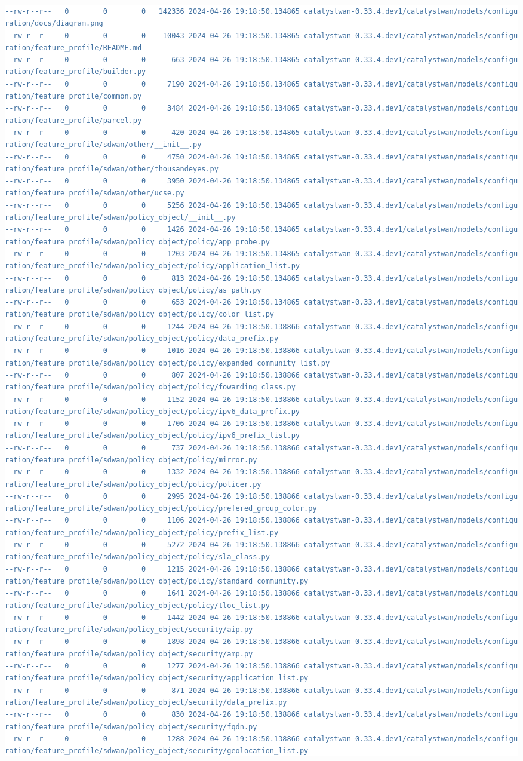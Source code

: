 ```diff
--rw-r--r--   0        0        0   142336 2024-04-26 19:18:50.134865 catalystwan-0.33.4.dev1/catalystwan/models/configuration/docs/diagram.png
--rw-r--r--   0        0        0    10043 2024-04-26 19:18:50.134865 catalystwan-0.33.4.dev1/catalystwan/models/configuration/feature_profile/README.md
--rw-r--r--   0        0        0      663 2024-04-26 19:18:50.134865 catalystwan-0.33.4.dev1/catalystwan/models/configuration/feature_profile/builder.py
--rw-r--r--   0        0        0     7190 2024-04-26 19:18:50.134865 catalystwan-0.33.4.dev1/catalystwan/models/configuration/feature_profile/common.py
--rw-r--r--   0        0        0     3484 2024-04-26 19:18:50.134865 catalystwan-0.33.4.dev1/catalystwan/models/configuration/feature_profile/parcel.py
--rw-r--r--   0        0        0      420 2024-04-26 19:18:50.134865 catalystwan-0.33.4.dev1/catalystwan/models/configuration/feature_profile/sdwan/other/__init__.py
--rw-r--r--   0        0        0     4750 2024-04-26 19:18:50.134865 catalystwan-0.33.4.dev1/catalystwan/models/configuration/feature_profile/sdwan/other/thousandeyes.py
--rw-r--r--   0        0        0     3950 2024-04-26 19:18:50.134865 catalystwan-0.33.4.dev1/catalystwan/models/configuration/feature_profile/sdwan/other/ucse.py
--rw-r--r--   0        0        0     5256 2024-04-26 19:18:50.134865 catalystwan-0.33.4.dev1/catalystwan/models/configuration/feature_profile/sdwan/policy_object/__init__.py
--rw-r--r--   0        0        0     1426 2024-04-26 19:18:50.134865 catalystwan-0.33.4.dev1/catalystwan/models/configuration/feature_profile/sdwan/policy_object/policy/app_probe.py
--rw-r--r--   0        0        0     1203 2024-04-26 19:18:50.134865 catalystwan-0.33.4.dev1/catalystwan/models/configuration/feature_profile/sdwan/policy_object/policy/application_list.py
--rw-r--r--   0        0        0      813 2024-04-26 19:18:50.134865 catalystwan-0.33.4.dev1/catalystwan/models/configuration/feature_profile/sdwan/policy_object/policy/as_path.py
--rw-r--r--   0        0        0      653 2024-04-26 19:18:50.134865 catalystwan-0.33.4.dev1/catalystwan/models/configuration/feature_profile/sdwan/policy_object/policy/color_list.py
--rw-r--r--   0        0        0     1244 2024-04-26 19:18:50.138866 catalystwan-0.33.4.dev1/catalystwan/models/configuration/feature_profile/sdwan/policy_object/policy/data_prefix.py
--rw-r--r--   0        0        0     1016 2024-04-26 19:18:50.138866 catalystwan-0.33.4.dev1/catalystwan/models/configuration/feature_profile/sdwan/policy_object/policy/expanded_community_list.py
--rw-r--r--   0        0        0      807 2024-04-26 19:18:50.138866 catalystwan-0.33.4.dev1/catalystwan/models/configuration/feature_profile/sdwan/policy_object/policy/fowarding_class.py
--rw-r--r--   0        0        0     1152 2024-04-26 19:18:50.138866 catalystwan-0.33.4.dev1/catalystwan/models/configuration/feature_profile/sdwan/policy_object/policy/ipv6_data_prefix.py
--rw-r--r--   0        0        0     1706 2024-04-26 19:18:50.138866 catalystwan-0.33.4.dev1/catalystwan/models/configuration/feature_profile/sdwan/policy_object/policy/ipv6_prefix_list.py
--rw-r--r--   0        0        0      737 2024-04-26 19:18:50.138866 catalystwan-0.33.4.dev1/catalystwan/models/configuration/feature_profile/sdwan/policy_object/policy/mirror.py
--rw-r--r--   0        0        0     1332 2024-04-26 19:18:50.138866 catalystwan-0.33.4.dev1/catalystwan/models/configuration/feature_profile/sdwan/policy_object/policy/policer.py
--rw-r--r--   0        0        0     2995 2024-04-26 19:18:50.138866 catalystwan-0.33.4.dev1/catalystwan/models/configuration/feature_profile/sdwan/policy_object/policy/prefered_group_color.py
--rw-r--r--   0        0        0     1106 2024-04-26 19:18:50.138866 catalystwan-0.33.4.dev1/catalystwan/models/configuration/feature_profile/sdwan/policy_object/policy/prefix_list.py
--rw-r--r--   0        0        0     5272 2024-04-26 19:18:50.138866 catalystwan-0.33.4.dev1/catalystwan/models/configuration/feature_profile/sdwan/policy_object/policy/sla_class.py
--rw-r--r--   0        0        0     1215 2024-04-26 19:18:50.138866 catalystwan-0.33.4.dev1/catalystwan/models/configuration/feature_profile/sdwan/policy_object/policy/standard_community.py
--rw-r--r--   0        0        0     1641 2024-04-26 19:18:50.138866 catalystwan-0.33.4.dev1/catalystwan/models/configuration/feature_profile/sdwan/policy_object/policy/tloc_list.py
--rw-r--r--   0        0        0     1442 2024-04-26 19:18:50.138866 catalystwan-0.33.4.dev1/catalystwan/models/configuration/feature_profile/sdwan/policy_object/security/aip.py
--rw-r--r--   0        0        0     1898 2024-04-26 19:18:50.138866 catalystwan-0.33.4.dev1/catalystwan/models/configuration/feature_profile/sdwan/policy_object/security/amp.py
--rw-r--r--   0        0        0     1277 2024-04-26 19:18:50.138866 catalystwan-0.33.4.dev1/catalystwan/models/configuration/feature_profile/sdwan/policy_object/security/application_list.py
--rw-r--r--   0        0        0      871 2024-04-26 19:18:50.138866 catalystwan-0.33.4.dev1/catalystwan/models/configuration/feature_profile/sdwan/policy_object/security/data_prefix.py
--rw-r--r--   0        0        0      830 2024-04-26 19:18:50.138866 catalystwan-0.33.4.dev1/catalystwan/models/configuration/feature_profile/sdwan/policy_object/security/fqdn.py
--rw-r--r--   0        0        0     1288 2024-04-26 19:18:50.138866 catalystwan-0.33.4.dev1/catalystwan/models/configuration/feature_profile/sdwan/policy_object/security/geolocation_list.py
```